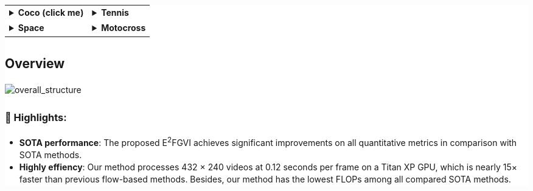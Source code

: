 <table>
<tr>
   <td> 
      <details> 
      <summary> 
      <strong>Coco (click me)</strong>
      </summary> 
      <img src="https://user-images.githubusercontent.com/21050959/159160822-8ed5947c-e91d-4597-8e20-4b443a2244ed.gif">
      </details>
   </td>
   <td> 
      <details> 
      <summary> 
      <strong>Tennis </strong>
      </summary> 
      <img src="https://user-images.githubusercontent.com/21050959/159160843-4b167115-e338-4e0b-9ca4-b564233c2c7a.gif">
      </details>
   </td>
</tr>
<tr>
   <td> 
      <details> 
      <summary> 
      <strong>Space </strong>
      </summary> 
      <img src="https://user-images.githubusercontent.com/21050959/159171328-1222c70e-9bb9-47e3-b765-4b1baaf631f5.gif">
      </details>
   </td>
   <td> 
      <details> 
      <summary> 
      <strong>Motocross </strong>
      </summary> 
      <img src="https://user-images.githubusercontent.com/21050959/159163010-ed78b4bd-c8dd-472c-ad3e-82bc8baca43a.gif">
      </details>
   </td>
</tr>
</table>

## Overview
![overall_structure](./figs/framework.png)

### :rocket: Highlights:
- **SOTA performance**: The proposed E<sup>2</sup>FGVI achieves significant improvements on all quantitative metrics in comparison with SOTA methods.
- **Highly effiency**: Our method processes 432 × 240 videos at 0.12 seconds per frame on a Titan XP GPU, which is nearly 15× faster than previous flow-based methods. Besides, our method has the lowest FLOPs among all compared SOTA
methods.
